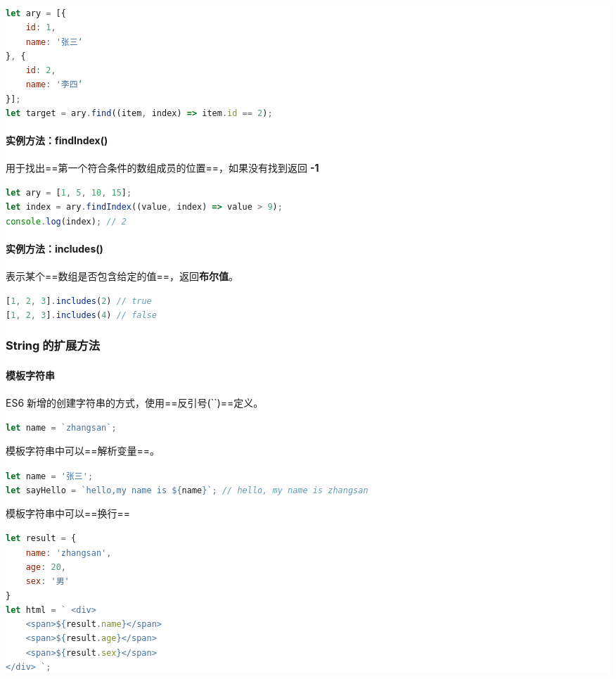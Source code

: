 ```js
let ary = [{
    id: 1,
    name: '张三‘
}, {
    id: 2,
    name: '李四‘
}];
let target = ary.find((item, index) => item.id == 2);
```

#### 实例方法：findIndex()

用于找出==第一个符合条件的数组成员的位置==，如果没有找到返回 **-1**

```js
let ary = [1, 5, 10, 15];
let index = ary.findIndex((value, index) => value > 9);
console.log(index); // 2
```

#### 实例方法：includes()

表示某个==数组是否包含给定的值==，返回**布尔值**。

```js
[1, 2, 3].includes(2) // true 
[1, 2, 3].includes(4) // false
```

### String 的扩展方法

#### 模板字符串

ES6 新增的创建字符串的方式，使用==反引号(``)==定义。

```js
let name = `zhangsan`;
```

模板字符串中可以==解析变量==。

```js
let name = '张三';
let sayHello = `hello,my name is ${name}`; // hello, my name is zhangsan
```

模板字符串中可以==换行==

```js
let result = {
    name: 'zhangsan',
    age: 20,
    sex: '男'
}
let html = ` <div>
    <span>${result.name}</span>
    <span>${result.age}</span>
    <span>${result.sex}</span>
</div> `;
```
